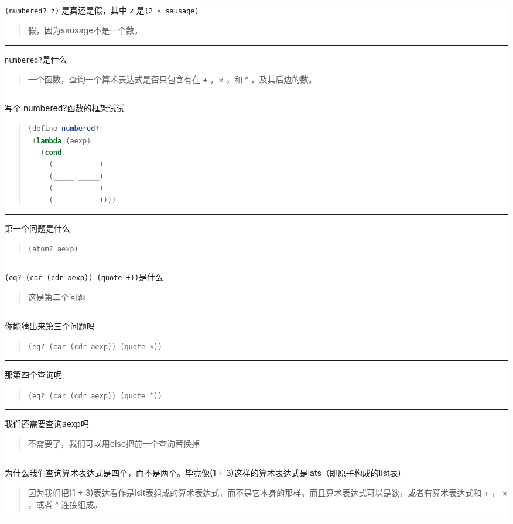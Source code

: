 

`(numbered? z)` 是真还是假，其中 z 是`(2 × sausage)`

>假，因为sausage不是一个数。

---

`numbered?`是什么

>一个函数，查询一个算术表达式是否只包含有在 + ，× ，和 \^ ，及其后边的数。

---

写个 numbered?函数的框架试试

>```scheme
>(define numbered?
>  (lambda (aexp)
>    (cond
>      (_____ _____)
>      (_____ _____)
>      (_____ _____)
>      (_____ _____))))
>```

---

第一个问题是什么

>`(atom? aexp)`

---


`(eq? (car (cdr aexp)) (quote +))`是什么

>这是第二个问题

---


你能猜出来第三个问题吗

>`(eq? (car (cdr aexp)) (quote ×))`

---

那第四个查询呢

>`(eq? (car (cdr aexp)) (quote ^))`

---

我们还需要查询aexp吗

>不需要了，我们可以用else把前一个查询替换掉

---

为什么我们查询算术表达式是四个，而不是两个。毕竟像(1 + 3)这样的算术表达式是lats（即原子构成的list表)

>因为我们把(1 + 3)表达看作是lsit表组成的算术表达式，而不是它本身的那样。而且算术表达式可以是数，或者有算术表达式和 + ， × ，或者 \^ 连接组成。

---
